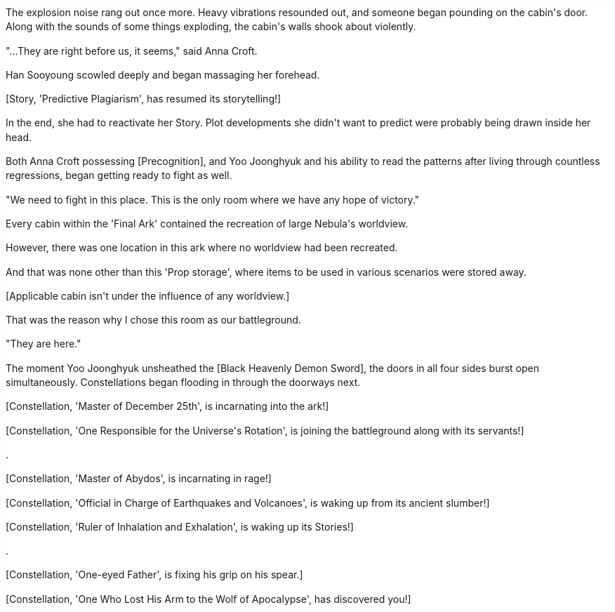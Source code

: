 The explosion noise rang out once more. Heavy vibrations resounded out, and
someone began pounding on the cabin's door. Along with the sounds of some
things exploding, the cabin's walls shook about violently.

"...They are right before us, it seems," said Anna Croft.

Han Sooyoung scowled deeply and began massaging her forehead.

\[Story, 'Predictive Plagiarism', has resumed its storytelling\!\]

In the end, she had to reactivate her Story. Plot developments she didn't want
to predict were probably being drawn inside her head.

Both Anna Croft possessing \[Precognition\], and Yoo Joonghyuk and his ability
to read the patterns after living through countless regressions, began getting
ready to fight as well.

"We need to fight in this place. This is the only room where we have any hope
of victory."

Every cabin within the 'Final Ark' contained the recreation of large Nebula's
worldview.

However, there was one location in this ark where no worldview had been
recreated.

And that was none other than this 'Prop storage', where items to be used in
various scenarios were stored away.

\[Applicable cabin isn't under the influence of any worldview.\]

That was the reason why I chose this room as our battleground.

"They are here."

The moment Yoo Joonghyuk unsheathed the \[Black Heavenly Demon Sword\], the
doors in all four sides burst open simultaneously. Constellations began
flooding in through the doorways next.

\[Constellation, 'Master of December 25th', is incarnating into the ark\!\]

\[Constellation, 'One Responsible for the Universe's Rotation', is joining the
battleground along with its servants\!\]

<Vedas>.

\[Constellation, 'Master of Abydos', is incarnating in rage\!\]

\[Constellation, 'Official in Charge of Earthquakes and Volcanoes', is waking
up from its ancient slumber\!\]

\[Constellation, 'Ruler of Inhalation and Exhalation', is waking up its
Stories\!\]

<Papyrus>.

\[Constellation, 'One-eyed Father', is fixing his grip on his spear.\]

\[Constellation, 'One Who Lost His Arm to the Wolf of Apocalypse', has
discovered you\!\]
